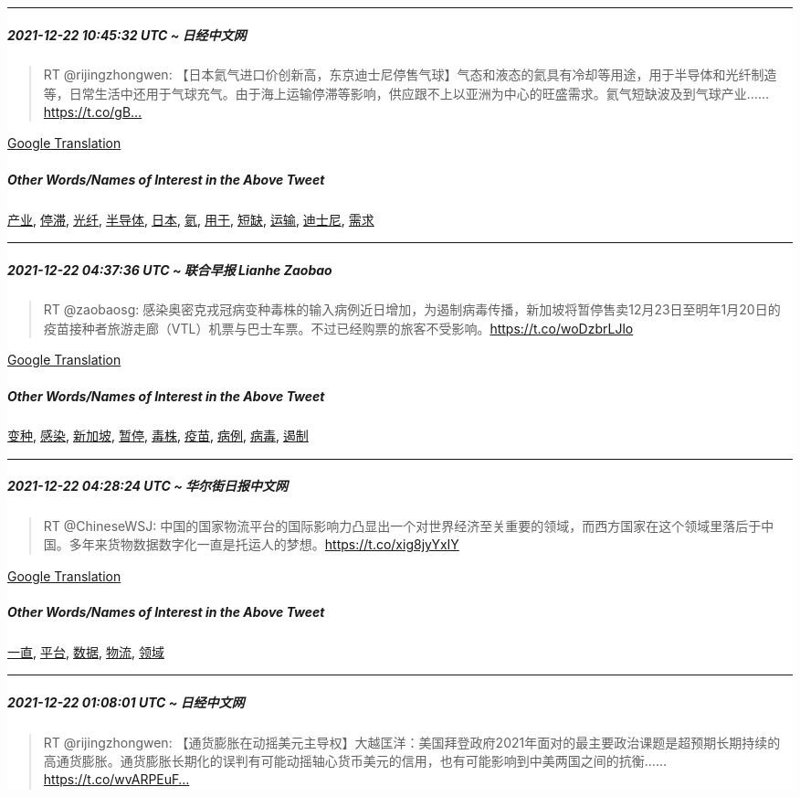 ___
##### 2021-12-22 10:45:32 UTC ~ 日经中文网
> RT @rijingzhongwen: 【日本氦气进口价创新高，东京迪士尼停售气球】气态和液态的氦具有冷却等用途，用于半导体和光纤制造等，日常生活中还用于气球充气。由于海上运输停滞等影响，供应跟不上以亚洲为中心的旺盛需求。氦气短缺波及到气球产业……https://t.co/gB…

[Google Translation](https://translate.google.com/?hi=en&tab=TT&sl=zh-CN&tl=en&op=translate&text=RT+%40rijingzhongwen%3A+%E3%80%90%E6%97%A5%E6%9C%AC%E6%B0%A6%E6%B0%94%E8%BF%9B%E5%8F%A3%E4%BB%B7%E5%88%9B%E6%96%B0%E9%AB%98%EF%BC%8C%E4%B8%9C%E4%BA%AC%E8%BF%AA%E5%A3%AB%E5%B0%BC%E5%81%9C%E5%94%AE%E6%B0%94%E7%90%83%E3%80%91%E6%B0%94%E6%80%81%E5%92%8C%E6%B6%B2%E6%80%81%E7%9A%84%E6%B0%A6%E5%85%B7%E6%9C%89%E5%86%B7%E5%8D%B4%E7%AD%89%E7%94%A8%E9%80%94%EF%BC%8C%E7%94%A8%E4%BA%8E%E5%8D%8A%E5%AF%BC%E4%BD%93%E5%92%8C%E5%85%89%E7%BA%A4%E5%88%B6%E9%80%A0%E7%AD%89%EF%BC%8C%E6%97%A5%E5%B8%B8%E7%94%9F%E6%B4%BB%E4%B8%AD%E8%BF%98%E7%94%A8%E4%BA%8E%E6%B0%94%E7%90%83%E5%85%85%E6%B0%94%E3%80%82%E7%94%B1%E4%BA%8E%E6%B5%B7%E4%B8%8A%E8%BF%90%E8%BE%93%E5%81%9C%E6%BB%9E%E7%AD%89%E5%BD%B1%E5%93%8D%EF%BC%8C%E4%BE%9B%E5%BA%94%E8%B7%9F%E4%B8%8D%E4%B8%8A%E4%BB%A5%E4%BA%9A%E6%B4%B2%E4%B8%BA%E4%B8%AD%E5%BF%83%E7%9A%84%E6%97%BA%E7%9B%9B%E9%9C%80%E6%B1%82%E3%80%82%E6%B0%A6%E6%B0%94%E7%9F%AD%E7%BC%BA%E6%B3%A2%E5%8F%8A%E5%88%B0%E6%B0%94%E7%90%83%E4%BA%A7%E4%B8%9A%E2%80%A6%E2%80%A6https%3A%2F%2Ft.co%2FgB%E2%80%A6)
##### Other Words/Names of Interest in the Above Tweet
[产业](产业.md), [停滞](停滞.md), [光纤](光纤.md), [半导体](半导体.md), [日本](日本.md), [氦](氦.md), [用于](用于.md), [短缺](短缺.md), [运输](运输.md), [迪士尼](迪士尼.md), [需求](需求.md)
___
##### 2021-12-22 04:37:36 UTC ~ 联合早报 Lianhe Zaobao
> RT @zaobaosg: 感染奥密克戎冠病变种毒株的输入病例近日增加，为遏制病毒传播，新加坡将暂停售卖12月23日至明年1月20日的疫苗接种者旅游走廊（VTL）机票与巴士车票。不过已经购票的旅客不受影响。https://t.co/woDzbrLJlo

[Google Translation](https://translate.google.com/?hi=en&tab=TT&sl=zh-CN&tl=en&op=translate&text=RT+%40zaobaosg%3A+%E6%84%9F%E6%9F%93%E5%A5%A5%E5%AF%86%E5%85%8B%E6%88%8E%E5%86%A0%E7%97%85%E5%8F%98%E7%A7%8D%E6%AF%92%E6%A0%AA%E7%9A%84%E8%BE%93%E5%85%A5%E7%97%85%E4%BE%8B%E8%BF%91%E6%97%A5%E5%A2%9E%E5%8A%A0%EF%BC%8C%E4%B8%BA%E9%81%8F%E5%88%B6%E7%97%85%E6%AF%92%E4%BC%A0%E6%92%AD%EF%BC%8C%E6%96%B0%E5%8A%A0%E5%9D%A1%E5%B0%86%E6%9A%82%E5%81%9C%E5%94%AE%E5%8D%9612%E6%9C%8823%E6%97%A5%E8%87%B3%E6%98%8E%E5%B9%B41%E6%9C%8820%E6%97%A5%E7%9A%84%E7%96%AB%E8%8B%97%E6%8E%A5%E7%A7%8D%E8%80%85%E6%97%85%E6%B8%B8%E8%B5%B0%E5%BB%8A%EF%BC%88VTL%EF%BC%89%E6%9C%BA%E7%A5%A8%E4%B8%8E%E5%B7%B4%E5%A3%AB%E8%BD%A6%E7%A5%A8%E3%80%82%E4%B8%8D%E8%BF%87%E5%B7%B2%E7%BB%8F%E8%B4%AD%E7%A5%A8%E7%9A%84%E6%97%85%E5%AE%A2%E4%B8%8D%E5%8F%97%E5%BD%B1%E5%93%8D%E3%80%82https%3A%2F%2Ft.co%2FwoDzbrLJlo)
##### Other Words/Names of Interest in the Above Tweet
[变种](变种.md), [感染](感染.md), [新加坡](新加坡.md), [暂停](暂停.md), [毒株](毒株.md), [疫苗](疫苗.md), [病例](病例.md), [病毒](病毒.md), [遏制](遏制.md)
___
##### 2021-12-22 04:28:24 UTC ~ 华尔街日报中文网
> RT @ChineseWSJ: 中国的国家物流平台的国际影响力凸显出一个对世界经济至关重要的领域，而西方国家在这个领域里落后于中国。多年来货物数据数字化一直是托运人的梦想。https://t.co/xig8jyYxIY

[Google Translation](https://translate.google.com/?hi=en&tab=TT&sl=zh-CN&tl=en&op=translate&text=RT+%40ChineseWSJ%3A+%E4%B8%AD%E5%9B%BD%E7%9A%84%E5%9B%BD%E5%AE%B6%E7%89%A9%E6%B5%81%E5%B9%B3%E5%8F%B0%E7%9A%84%E5%9B%BD%E9%99%85%E5%BD%B1%E5%93%8D%E5%8A%9B%E5%87%B8%E6%98%BE%E5%87%BA%E4%B8%80%E4%B8%AA%E5%AF%B9%E4%B8%96%E7%95%8C%E7%BB%8F%E6%B5%8E%E8%87%B3%E5%85%B3%E9%87%8D%E8%A6%81%E7%9A%84%E9%A2%86%E5%9F%9F%EF%BC%8C%E8%80%8C%E8%A5%BF%E6%96%B9%E5%9B%BD%E5%AE%B6%E5%9C%A8%E8%BF%99%E4%B8%AA%E9%A2%86%E5%9F%9F%E9%87%8C%E8%90%BD%E5%90%8E%E4%BA%8E%E4%B8%AD%E5%9B%BD%E3%80%82%E5%A4%9A%E5%B9%B4%E6%9D%A5%E8%B4%A7%E7%89%A9%E6%95%B0%E6%8D%AE%E6%95%B0%E5%AD%97%E5%8C%96%E4%B8%80%E7%9B%B4%E6%98%AF%E6%89%98%E8%BF%90%E4%BA%BA%E7%9A%84%E6%A2%A6%E6%83%B3%E3%80%82https%3A%2F%2Ft.co%2Fxig8jyYxIY)
##### Other Words/Names of Interest in the Above Tweet
[一直](一直.md), [平台](平台.md), [数据](数据.md), [物流](物流.md), [领域](领域.md)
___
##### 2021-12-22 01:08:01 UTC ~ 日经中文网
> RT @rijingzhongwen: 【通货膨胀在动摇美元主导权】大越匡洋：美国拜登政府2021年面对的最主要政治课题是超预期长期持续的高通货膨胀。通货膨胀长期化的误判有可能动摇轴心货币美元的信用，也有可能影响到中美两国之间的抗衡……https://t.co/wvARPEuF…

